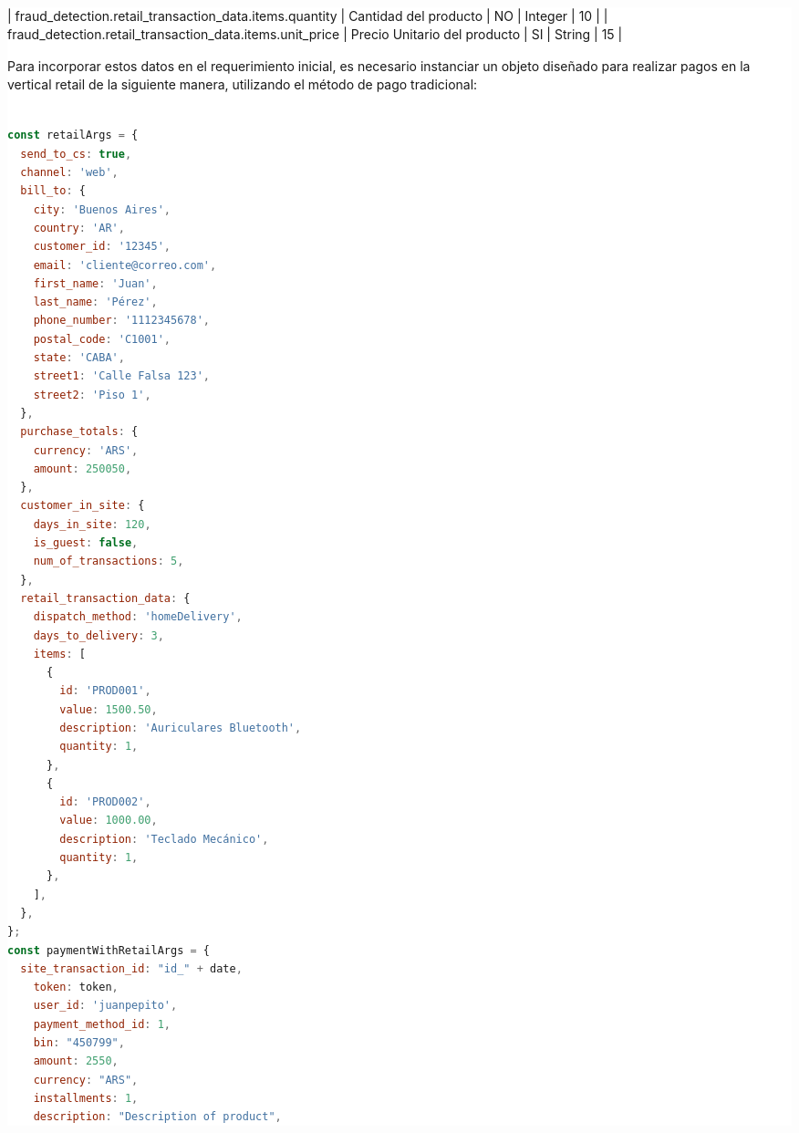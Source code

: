 | fraud_detection.retail_transaction_data.items.quantity | Cantidad del producto | NO | Integer | 10 |
| fraud_detection.retail_transaction_data.items.unit_price | Precio Unitario del producto | SI | String | 15 |

Para incorporar estos datos en el requerimiento inicial, es necesario instanciar un objeto diseñado para realizar pagos en la vertical retail de la siguiente manera, utilizando el método de pago tradicional:

```javascript

const retailArgs = {
  send_to_cs: true,
  channel: 'web',
  bill_to: {
    city: 'Buenos Aires',
    country: 'AR',
    customer_id: '12345',
    email: 'cliente@correo.com',
    first_name: 'Juan',
    last_name: 'Pérez',
    phone_number: '1112345678',
    postal_code: 'C1001',
    state: 'CABA',
    street1: 'Calle Falsa 123',
    street2: 'Piso 1',
  },
  purchase_totals: {
    currency: 'ARS',
    amount: 250050,
  },
  customer_in_site: {
    days_in_site: 120,
    is_guest: false,
    num_of_transactions: 5,
  },
  retail_transaction_data: {
    dispatch_method: 'homeDelivery',
    days_to_delivery: 3,
    items: [
      {
        id: 'PROD001',
        value: 1500.50,
        description: 'Auriculares Bluetooth',
        quantity: 1,
      },
      {
        id: 'PROD002',
        value: 1000.00,
        description: 'Teclado Mecánico',
        quantity: 1,
      },
    ],
  },
};
const paymentWithRetailArgs = {
  site_transaction_id: "id_" + date,
    token: token,
    user_id: 'juanpepito',
    payment_method_id: 1,
    bin: "450799",
    amount: 2550,
    currency: "ARS",
    installments: 1,
    description: "Description of product",
```